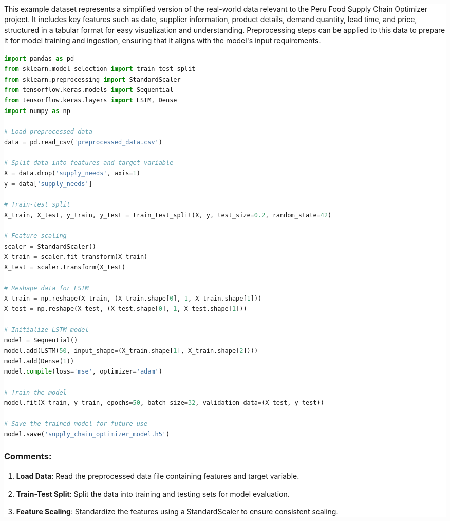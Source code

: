 This example dataset represents a simplified version of the real-world data relevant to the Peru Food Supply Chain Optimizer project. It includes key features such as date, supplier information, product details, demand quantity, lead time, and price, structured in a tabular format for easy visualization and understanding. Preprocessing steps can be applied to this data to prepare it for model training and ingestion, ensuring that it aligns with the model's input requirements.

```python
import pandas as pd
from sklearn.model_selection import train_test_split
from sklearn.preprocessing import StandardScaler
from tensorflow.keras.models import Sequential
from tensorflow.keras.layers import LSTM, Dense
import numpy as np

# Load preprocessed data
data = pd.read_csv('preprocessed_data.csv')

# Split data into features and target variable
X = data.drop('supply_needs', axis=1)
y = data['supply_needs']

# Train-test split
X_train, X_test, y_train, y_test = train_test_split(X, y, test_size=0.2, random_state=42)

# Feature scaling
scaler = StandardScaler()
X_train = scaler.fit_transform(X_train)
X_test = scaler.transform(X_test)

# Reshape data for LSTM
X_train = np.reshape(X_train, (X_train.shape[0], 1, X_train.shape[1]))
X_test = np.reshape(X_test, (X_test.shape[0], 1, X_test.shape[1]))

# Initialize LSTM model
model = Sequential()
model.add(LSTM(50, input_shape=(X_train.shape[1], X_train.shape[2])))
model.add(Dense(1))
model.compile(loss='mse', optimizer='adam')

# Train the model
model.fit(X_train, y_train, epochs=50, batch_size=32, validation_data=(X_test, y_test))

# Save the trained model for future use
model.save('supply_chain_optimizer_model.h5')
```

### Comments:
1. **Load Data**: Read the preprocessed data file containing features and target variable.
   
2. **Train-Test Split**: Split the data into training and testing sets for model evaluation.
   
3. **Feature Scaling**: Standardize the features using a StandardScaler to ensure consistent scaling.
   